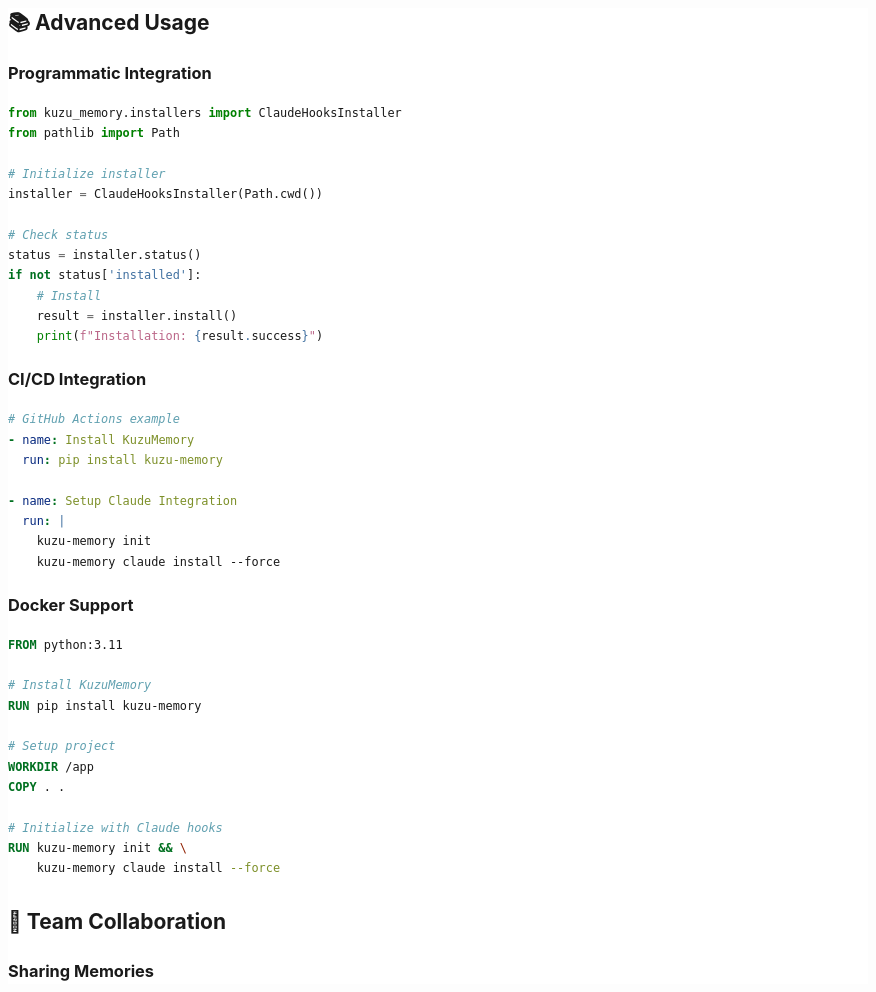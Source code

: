 ## 📚 Advanced Usage

### Programmatic Integration

```python
from kuzu_memory.installers import ClaudeHooksInstaller
from pathlib import Path

# Initialize installer
installer = ClaudeHooksInstaller(Path.cwd())

# Check status
status = installer.status()
if not status['installed']:
    # Install
    result = installer.install()
    print(f"Installation: {result.success}")
```

### CI/CD Integration

```yaml
# GitHub Actions example
- name: Install KuzuMemory
  run: pip install kuzu-memory

- name: Setup Claude Integration
  run: |
    kuzu-memory init
    kuzu-memory claude install --force
```

### Docker Support

```dockerfile
FROM python:3.11

# Install KuzuMemory
RUN pip install kuzu-memory

# Setup project
WORKDIR /app
COPY . .

# Initialize with Claude hooks
RUN kuzu-memory init && \
    kuzu-memory claude install --force
```

## 🤝 Team Collaboration

### Sharing Memories
